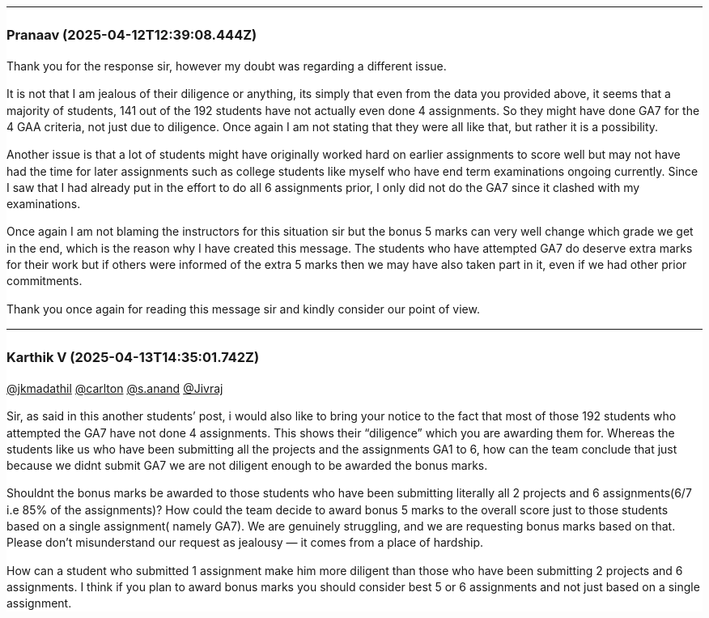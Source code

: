 
---
### Pranaav (2025-04-12T12:39:08.444Z)

Thank you for the response sir, however my doubt was regarding a different
issue.

It is not that I am jealous of their diligence or anything, its simply that
even from the data you provided above, it seems that a majority of students,
141 out of the 192 students have not actually even done 4 assignments. So they
might have done GA7 for the 4 GAA criteria, not just due to diligence. Once
again I am not stating that they were all like that, but rather it is a
possibility.

Another issue is that a lot of students might have originally worked hard on
earlier assignments to score well but may not have had the time for later
assignments such as college students like myself who have end term
examinations ongoing currently. Since I saw that I had already put in the
effort to do all 6 assignments prior, I only did not do the GA7 since it
clashed with my examinations.

Once again I am not blaming the instructors for this situation sir but the
bonus 5 marks can very well change which grade we get in the end, which is the
reason why I have created this message. The students who have attempted GA7 do
deserve extra marks for their work but if others were informed of the extra 5
marks then we may have also taken part in it, even if we had other prior
commitments.

Thank you once again for reading this message sir and kindly consider our
point of view.


---
### Karthik V (2025-04-13T14:35:01.742Z)

[@jkmadathil](/u/jkmadathil) [@carlton](/u/carlton) [@s.anand](/u/s.anand)
[@Jivraj](/u/jivraj)

Sir, as said in this another students’ post, i would also like to bring your
notice to the fact that most of those 192 students who attempted the GA7 have
not done 4 assignments. This shows their “diligence” which you are awarding
them for. Whereas the students like us who have been submitting all the
projects and the assignments GA1 to 6, how can the team conclude that just
because we didnt submit GA7 we are not diligent enough to be awarded the bonus
marks.

Shouldnt the bonus marks be awarded to those students who have been submitting
literally all 2 projects and 6 assignments(6/7 i.e 85% of the assignments)?
How could the team decide to award bonus 5 marks to the overall score just to
those students based on a single assignment( namely GA7). We are genuinely
struggling, and we are requesting bonus marks based on that. Please don’t
misunderstand our request as jealousy — it comes from a place of hardship.

How can a student who submitted 1 assignment make him more diligent than those
who have been submitting 2 projects and 6 assignments. I think if you plan to
award bonus marks you should consider best 5 or 6 assignments and not just
based on a single assignment.
